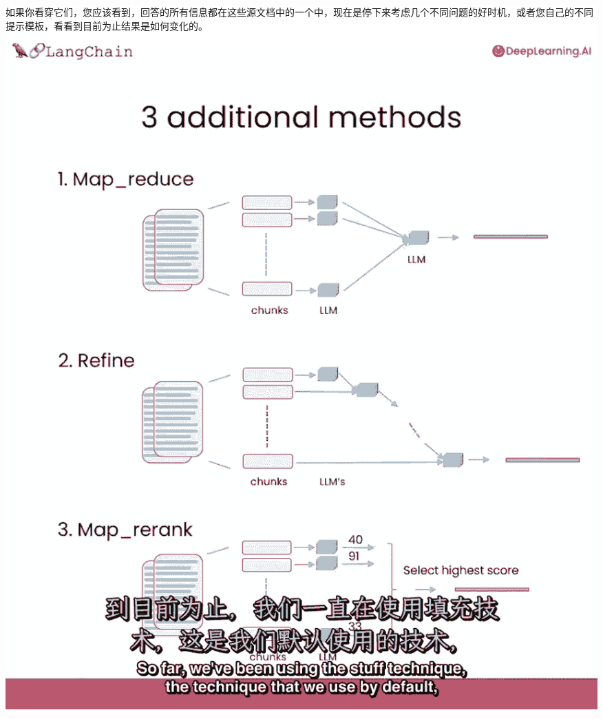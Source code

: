 如果你看穿它们，您应该看到，回答的所有信息都在这些源文档中的一个中，现在是停下来考虑几个不同问题的好时机，或者您自己的不同提示模板，看看到目前为止结果是如何变化的。



![](img/e1413a46a066fb0fe58e11f740158ac6_68.png)
